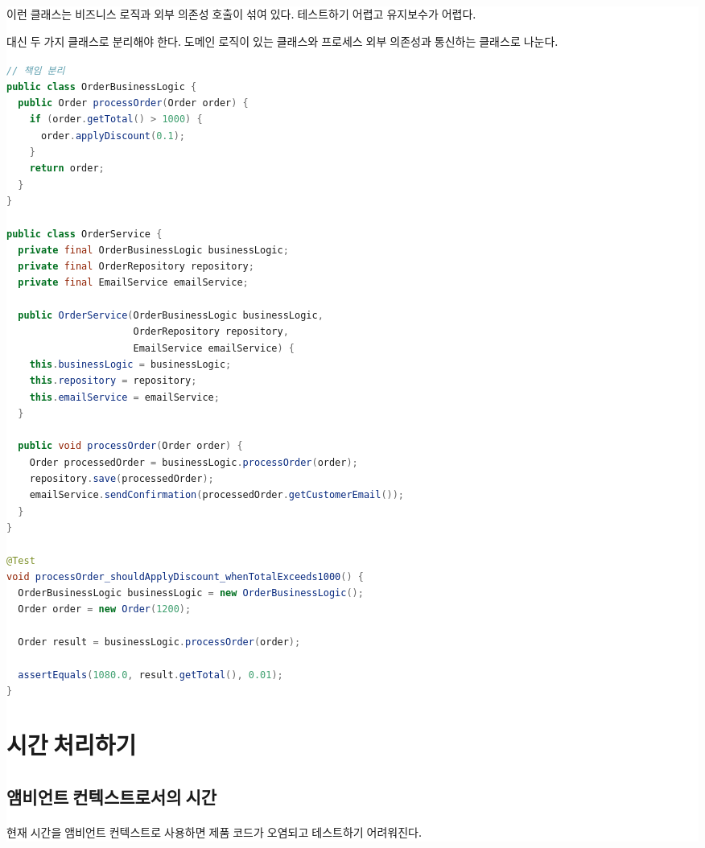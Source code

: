 이런 클래스는 비즈니스 로직과 외부 의존성 호출이 섞여 있다. 테스트하기 어렵고 유지보수가 어렵다.

대신 두 가지 클래스로 분리해야 한다. 도메인 로직이 있는 클래스와 프로세스 외부 의존성과 통신하는 클래스로 나눈다.

```java
// 책임 분리
public class OrderBusinessLogic {
  public Order processOrder(Order order) {
    if (order.getTotal() > 1000) {
      order.applyDiscount(0.1);
    }
    return order;
  }
}

public class OrderService {
  private final OrderBusinessLogic businessLogic;
  private final OrderRepository repository;
  private final EmailService emailService;

  public OrderService(OrderBusinessLogic businessLogic,
                      OrderRepository repository,
                      EmailService emailService) {
    this.businessLogic = businessLogic;
    this.repository = repository;
    this.emailService = emailService;
  }

  public void processOrder(Order order) {
    Order processedOrder = businessLogic.processOrder(order);
    repository.save(processedOrder);
    emailService.sendConfirmation(processedOrder.getCustomerEmail());
  }
}

@Test
void processOrder_shouldApplyDiscount_whenTotalExceeds1000() {
  OrderBusinessLogic businessLogic = new OrderBusinessLogic();
  Order order = new Order(1200);

  Order result = businessLogic.processOrder(order);

  assertEquals(1080.0, result.getTotal(), 0.01);
}
```

# 시간 처리하기

## 앰비언트 컨텍스트로서의 시간

현재 시간을 앰비언트 컨텍스트로 사용하면 제품 코드가 오염되고 테스트하기 어려워진다.

